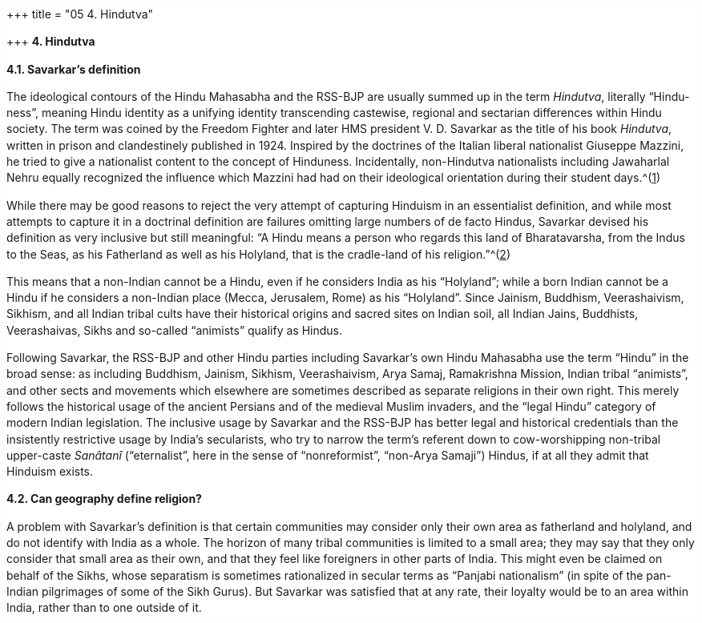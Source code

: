 +++
title = "05 4. Hindutva"

+++
**4. Hindutva**

**4.1. Savarkar’s definition**

The ideological contours of the Hindu Mahasabha and the RSS-BJP are
usually summed up in the term *Hindutva*, literally “Hindu-ness”,
meaning Hindu identity as a unifying identity transcending castewise,
regional and sectarian differences within Hindu society.  The term was
coined by the Freedom Fighter and later HMS president V. D. Savarkar as
the title of his book *Hindutva*, written in prison and clandestinely
published in 1924.  Inspired by the doctrines of the Italian liberal
nationalist Giuseppe Mazzini, he tried to give a nationalist content to
the concept of Hinduness. Incidentally, non-Hindutva nationalists
including Jawaharlal Nehru equally recognized the influence which
Mazzini had had on their ideological orientation during their student
days.^([1](#1))

While there may be good reasons to reject the very attempt of capturing
Hinduism in an essentialist definition, and while most attempts to
capture it in a doctrinal definition are failures omitting large numbers
of de facto Hindus, Savarkar devised his definition as very inclusive
but still meaningful: “A Hindu means a person who regards this land of
Bharatavarsha, from the Indus to the Seas, as his Fatherland as well as
his Holyland, that is the cradle-land of his religion.”^([2](#2))

This means that a non-Indian cannot be a Hindu, even if he considers
India as his “Holyland”; while a born Indian cannot be a Hindu if he
considers a non-Indian place (Mecca, Jerusalem, Rome) as his
“Holyland”.  Since Jainism, Buddhism, Veerashaivism, Sikhism, and all
Indian tribal cults have their historical origins and sacred sites on
Indian soil, all Indian Jains, Buddhists, Veerashaivas, Sikhs and
so-called “animists” qualify as Hindus.

Following Savarkar, the RSS-BJP and other Hindu parties including
Savarkar’s own Hindu Mahasabha use the term “Hindu” in the broad sense:
as including Buddhism, Jainism, Sikhism, Veerashaivism, Arya Samaj,
Ramakrishna Mission, Indian tribal “animists”, and other sects and
movements which elsewhere are sometimes described as separate religions
in their own right.  This merely follows the historical usage of the
ancient Persians and of the medieval Muslim invaders, and the “legal
Hindu” category of modern Indian legislation.  The inclusive usage by
Savarkar and the RSS-BJP has better legal and historical credentials
than the insistently restrictive usage by India’s secularists, who try
to narrow the term’s referent down to cow-worshipping non-tribal
upper-caste *Sanâtanî* (“eternalist”, here in the sense of
“nonreformist”, “non-Arya Samaji”) Hindus, if at all they admit that
Hinduism exists.

**4.2. Can geography define religion?**

A problem with Savarkar’s definition is that certain communities may
consider only their own area as fatherland and holyland, and do not
identify with India as a whole.  The horizon of many tribal communities
is limited to a small area; they may say that they only consider that
small area as their own, and that they feel like foreigners in other
parts of India.  This might even be claimed on behalf of the Sikhs,
whose separatism is sometimes rationalized in secular terms as “Panjabi
nationalism” (in spite of the pan-Indian pilgrimages of some of the Sikh
Gurus).  But Savarkar was satisfied that at any rate, their loyalty
would be to an area within India, rather than to one outside of it.
